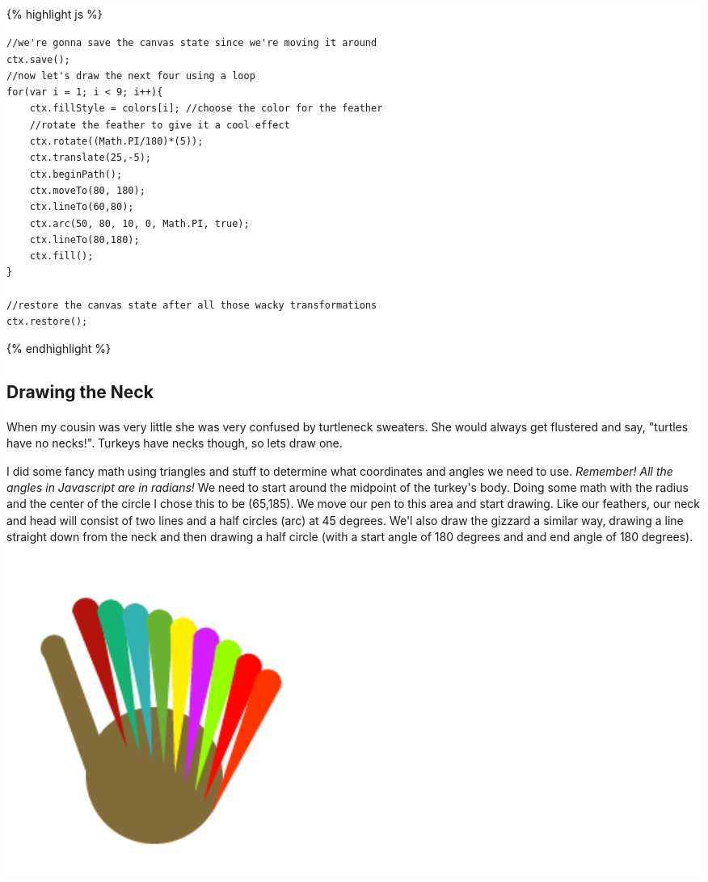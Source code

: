 
{% highlight js %}

	//we're gonna save the canvas state since we're moving it around
	ctx.save();
	//now let's draw the next four using a loop
	for(var i = 1; i < 9; i++){
		ctx.fillStyle = colors[i]; //choose the color for the feather
		//rotate the feather to give it a cool effect
		ctx.rotate((Math.PI/180)*(5));
		ctx.translate(25,-5);
		ctx.beginPath();
		ctx.moveTo(80, 180);
		ctx.lineTo(60,80);
		ctx.arc(50, 80, 10, 0, Math.PI, true);
		ctx.lineTo(80,180);
		ctx.fill();
	}

	//restore the canvas state after all those wacky transformations
	ctx.restore();
	
{% endhighlight %}

## Drawing the Neck ##

When my cousin was very little she was very confused by turtleneck sweaters.  She would always get flustered and say, "turtles have no necks!".  Turkeys have necks though, so lets draw one.

I did some fancy math using triangles and stuff to determine what coordinates and angles we need to use.  *Remember! All the angles in Javascript are in radians!*  We need to start around the midpoint of the turkey's body.  Doing some math with the radius and the center of the circle I chose this to be (65,185).  We move our pen to this area and start drawing.  Like our feathers, our neck and head will consist of two lines and a half circles (arc) at 45 degrees.  We'l also draw the gizzard a similar way, drawing a line straight down from the neck and then drawing a half circle (with a start angle of 180 degrees and and end angle of 180 degrees).

![turkey with neck](neck.png)
